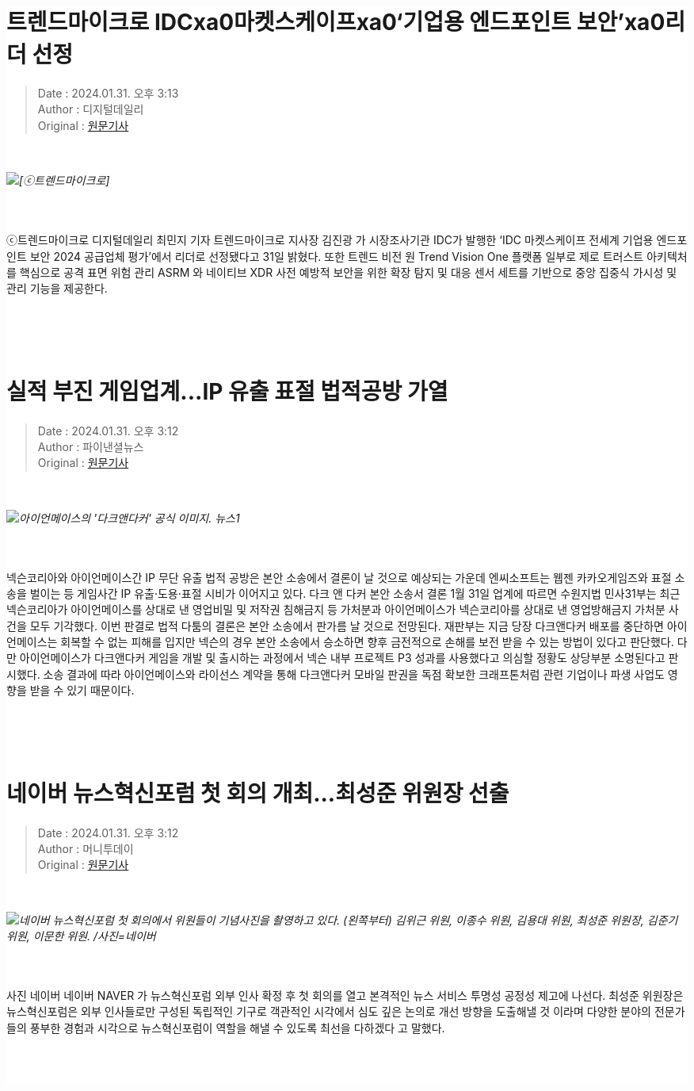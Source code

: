   
# 트렌드마이크로 IDCxa0마켓스케이프xa0‘기업용 엔드포인트 보안’xa0리더 선정  
  
> Date : 2024.01.31. 오후 3:13  
> Author : 디지털데일리  
> Original : [원문기사](https://n.news.naver.com/mnews/article/138/0002165996?sid=105)  
<br/>  
  
<img src="https://imgnews.pstatic.net/image/138/2024/01/31/0002165996_001_20240131151301212.png?type=w647" id="img1"></img><em class="img_desc">[ⓒ트렌드마이크로]</em>  
<br/><br/>  
  
ⓒ트렌드마이크로 디지털데일리 최민지 기자 트렌드마이크로 지사장 김진광 가 시장조사기관 IDC가 발행한 ‘IDC 마켓스케이프 전세계 기업용 엔드포인트 보안 2024 공급업체 평가’에서 리더로 선정됐다고 31일 밝혔다.
또한 트렌드 비전 원 Trend Vision One 플랫폼 일부로 제로 트러스트 아키텍처를 핵심으로 공격 표면 위험 관리 ASRM 와 네이티브 XDR 사전 예방적 보안을 위한 확장 탐지 및 대응 센서 세트를 기반으로 중앙 집중식 가시성 및 관리 기능을 제공한다.  
<br/><br/><br/>  

  
# 실적 부진 게임업계...IP 유출 표절 법적공방 가열  
  
> Date : 2024.01.31. 오후 3:12  
> Author : 파이낸셜뉴스  
> Original : [원문기사](https://n.news.naver.com/mnews/article/014/0005136192?sid=105)  
<br/>  
  
<img src="https://imgnews.pstatic.net/image/014/2024/01/31/0005136192_001_20240131151204000.jpg?type=w647" id="img1"></img><em class="img_desc">아이언메이스의 '다크앤다커' 공식 이미지. 뉴스1</em>  
<br/><br/>  
  
넥슨코리아와 아이언메이스간 IP 무단 유출 법적 공방은 본안 소송에서 결론이 날 것으로 예상되는 가운데 엔씨소프트는 웹젠 카카오게임즈와 표절 소송을 벌이는 등 게임사간 IP 유출·도용·표절 시비가 이어지고 있다.
다크 앤 다커 본안 소송서 결론 1월 31일 업계에 따르면 수원지법 민사31부는 최근 넥슨코리아가 아이언메이스를 상대로 낸 영업비밀 및 저작권 침해금지 등 가처분과 아이언메이스가 넥슨코리아를 상대로 낸 영업방해금지 가처분 사건을 모두 기각했다.
이번 판결로 법적 다툼의 결론은 본안 소송에서 판가름 날 것으로 전망된다.
재판부는 지금 당장 다크앤다커 배포를 중단하면 아이언메이스는 회복할 수 없는 피해를 입지만 넥슨의 경우 본안 소송에서 승소하면 향후 금전적으로 손해를 보전 받을 수 있는 방법이 있다고 판단했다.
다만 아이언메이스가 다크앤다커 게임을 개발 및 출시하는 과정에서 넥슨 내부 프로젝트 P3 성과를 사용했다고 의심할 정황도 상당부분 소명된다고 판시했다.
소송 결과에 따라 아이언메이스와 라이선스 계약을 통해 다크앤다커 모바일 판권을 독점 확보한 크래프톤처럼 관련 기업이나 파생 사업도 영향을 받을 수 있기 때문이다.  
<br/><br/><br/>  

  
# 네이버 뉴스혁신포럼 첫 회의 개최...최성준 위원장 선출  
  
> Date : 2024.01.31. 오후 3:12  
> Author : 머니투데이  
> Original : [원문기사](https://n.news.naver.com/mnews/article/008/0004993167?sid=105)  
<br/>  
  
<img src="https://imgnews.pstatic.net/image/008/2024/01/31/0004993167_001_20240131151202832.jpg?type=w647" id="img1"></img><em class="img_desc">네이버 뉴스혁신포럼 첫 회의에서 위원들이 기념사진을 촬영하고 있다. (왼쪽부터) 김위근 위원, 이종수 위원, 김용대 위원, 최성준 위원장, 김준기 위원, 이문한 위원. /사진=네이버</em>  
<br/><br/>  
  
사진 네이버 네이버 NAVER 가 뉴스혁신포럼 외부 인사 확정 후 첫 회의를 열고 본격적인 뉴스 서비스 투명성 공정성 제고에 나선다.
최성준 위원장은 뉴스혁신포럼은 외부 인사들로만 구성된 독립적인 기구로 객관적인 시각에서 심도 깊은 논의로 개선 방향을 도출해낼 것 이라며 다양한 분야의 전문가들의 풍부한 경험과 시각으로 뉴스혁신포럼이 역할을 해낼 수 있도록 최선을 다하겠다 고 말했다.  
<br/><br/><br/>  
